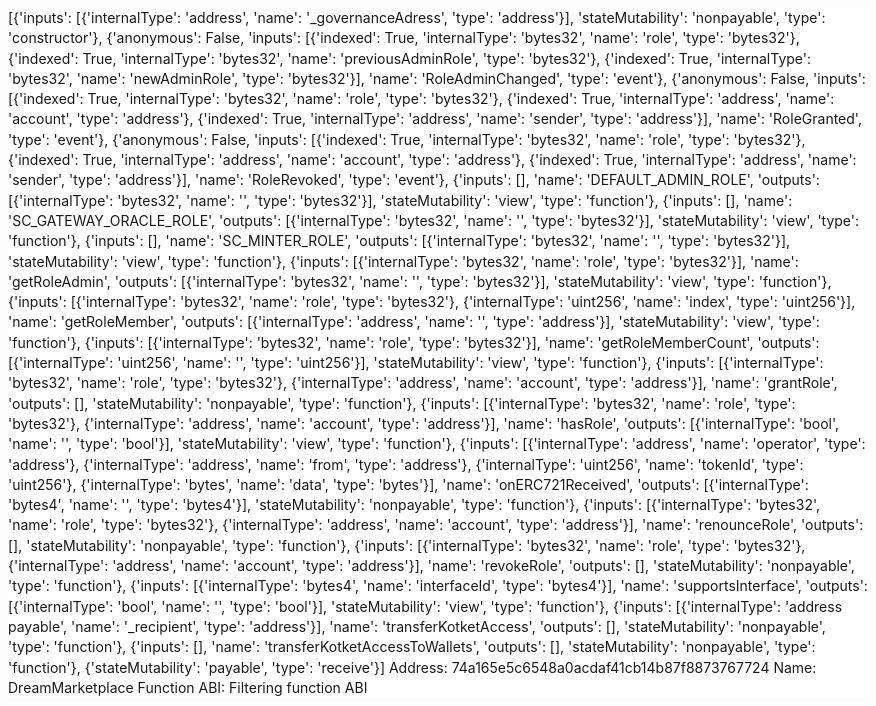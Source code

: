 [{'inputs': [{'internalType': 'address', 'name': '_governanceAdress', 'type': 'address'}], 'stateMutability': 'nonpayable', 'type': 'constructor'}, {'anonymous': False, 'inputs': [{'indexed': True, 'internalType': 'bytes32', 'name': 'role', 'type': 'bytes32'}, {'indexed': True, 'internalType': 'bytes32', 'name': 'previousAdminRole', 'type': 'bytes32'}, {'indexed': True, 'internalType': 'bytes32', 'name': 'newAdminRole', 'type': 'bytes32'}], 'name': 'RoleAdminChanged', 'type': 'event'}, {'anonymous': False, 'inputs': [{'indexed': True, 'internalType': 'bytes32', 'name': 'role', 'type': 'bytes32'}, {'indexed': True, 'internalType': 'address', 'name': 'account', 'type': 'address'}, {'indexed': True, 'internalType': 'address', 'name': 'sender', 'type': 'address'}], 'name': 'RoleGranted', 'type': 'event'}, {'anonymous': False, 'inputs': [{'indexed': True, 'internalType': 'bytes32', 'name': 'role', 'type': 'bytes32'}, {'indexed': True, 'internalType': 'address', 'name': 'account', 'type': 'address'}, {'indexed': True, 'internalType': 'address', 'name': 'sender', 'type': 'address'}], 'name': 'RoleRevoked', 'type': 'event'}, {'inputs': [], 'name': 'DEFAULT_ADMIN_ROLE', 'outputs': [{'internalType': 'bytes32', 'name': '', 'type': 'bytes32'}], 'stateMutability': 'view', 'type': 'function'}, {'inputs': [], 'name': 'SC_GATEWAY_ORACLE_ROLE', 'outputs': [{'internalType': 'bytes32', 'name': '', 'type': 'bytes32'}], 'stateMutability': 'view', 'type': 'function'}, {'inputs': [], 'name': 'SC_MINTER_ROLE', 'outputs': [{'internalType': 'bytes32', 'name': '', 'type': 'bytes32'}], 'stateMutability': 'view', 'type': 'function'}, {'inputs': [{'internalType': 'bytes32', 'name': 'role', 'type': 'bytes32'}], 'name': 'getRoleAdmin', 'outputs': [{'internalType': 'bytes32', 'name': '', 'type': 'bytes32'}], 'stateMutability': 'view', 'type': 'function'}, {'inputs': [{'internalType': 'bytes32', 'name': 'role', 'type': 'bytes32'}, {'internalType': 'uint256', 'name': 'index', 'type': 'uint256'}], 'name': 'getRoleMember', 'outputs': [{'internalType': 'address', 'name': '', 'type': 'address'}], 'stateMutability': 'view', 'type': 'function'}, {'inputs': [{'internalType': 'bytes32', 'name': 'role', 'type': 'bytes32'}], 'name': 'getRoleMemberCount', 'outputs': [{'internalType': 'uint256', 'name': '', 'type': 'uint256'}], 'stateMutability': 'view', 'type': 'function'}, {'inputs': [{'internalType': 'bytes32', 'name': 'role', 'type': 'bytes32'}, {'internalType': 'address', 'name': 'account', 'type': 'address'}], 'name': 'grantRole', 'outputs': [], 'stateMutability': 'nonpayable', 'type': 'function'}, {'inputs': [{'internalType': 'bytes32', 'name': 'role', 'type': 'bytes32'}, {'internalType': 'address', 'name': 'account', 'type': 'address'}], 'name': 'hasRole', 'outputs': [{'internalType': 'bool', 'name': '', 'type': 'bool'}], 'stateMutability': 'view', 'type': 'function'}, {'inputs': [{'internalType': 'address', 'name': 'operator', 'type': 'address'}, {'internalType': 'address', 'name': 'from', 'type': 'address'}, {'internalType': 'uint256', 'name': 'tokenId', 'type': 'uint256'}, {'internalType': 'bytes', 'name': 'data', 'type': 'bytes'}], 'name': 'onERC721Received', 'outputs': [{'internalType': 'bytes4', 'name': '', 'type': 'bytes4'}], 'stateMutability': 'nonpayable', 'type': 'function'}, {'inputs': [{'internalType': 'bytes32', 'name': 'role', 'type': 'bytes32'}, {'internalType': 'address', 'name': 'account', 'type': 'address'}], 'name': 'renounceRole', 'outputs': [], 'stateMutability': 'nonpayable', 'type': 'function'}, {'inputs': [{'internalType': 'bytes32', 'name': 'role', 'type': 'bytes32'}, {'internalType': 'address', 'name': 'account', 'type': 'address'}], 'name': 'revokeRole', 'outputs': [], 'stateMutability': 'nonpayable', 'type': 'function'}, {'inputs': [{'internalType': 'bytes4', 'name': 'interfaceId', 'type': 'bytes4'}], 'name': 'supportsInterface', 'outputs': [{'internalType': 'bool', 'name': '', 'type': 'bool'}], 'stateMutability': 'view', 'type': 'function'}, {'inputs': [{'internalType': 'address payable', 'name': '_recipient', 'type': 'address'}], 'name': 'transferKotketAccess', 'outputs': [], 'stateMutability': 'nonpayable', 'type': 'function'}, {'inputs': [], 'name': 'transferKotketAccessToWallets', 'outputs': [], 'stateMutability': 'nonpayable', 'type': 'function'}, {'stateMutability': 'payable', 'type': 'receive'}]
Address: 74a165e5c6548a0acdaf41cb14b87f8873767724
Name: DreamMarketplace
Function ABI: 
Filtering function ABI